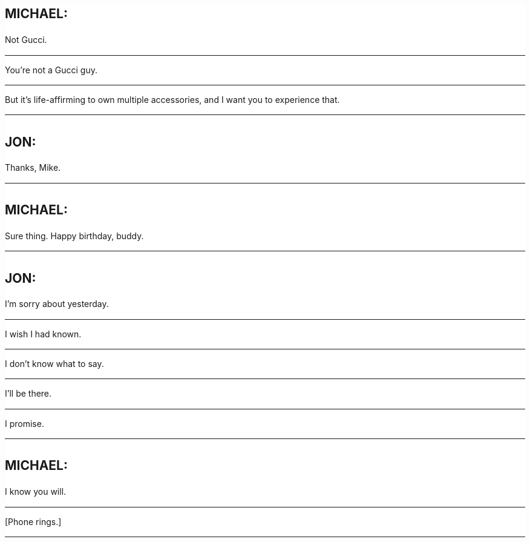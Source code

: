 
## MICHAEL:
Not Gucci.

---

You’re not a Gucci guy.

---

But it’s life-affirming to own multiple accessories, and I want you to experience that.

---

## JON:
Thanks, Mike.

---

## MICHAEL:
Sure thing. Happy birthday, buddy.

---

## JON:
I’m sorry about yesterday.

---

I wish I had known.

---

I don’t know what to say.

---

I’ll be there.

---

I promise.

---

## MICHAEL:
I know you will.

---

[Phone rings.]

---


[//]: # (title settings—give the play a title and author name)
[//]: # (color settings—replace "character-_____" with a character name)
[//]: # (list of colors)
[//]: # (list of characters, in color)